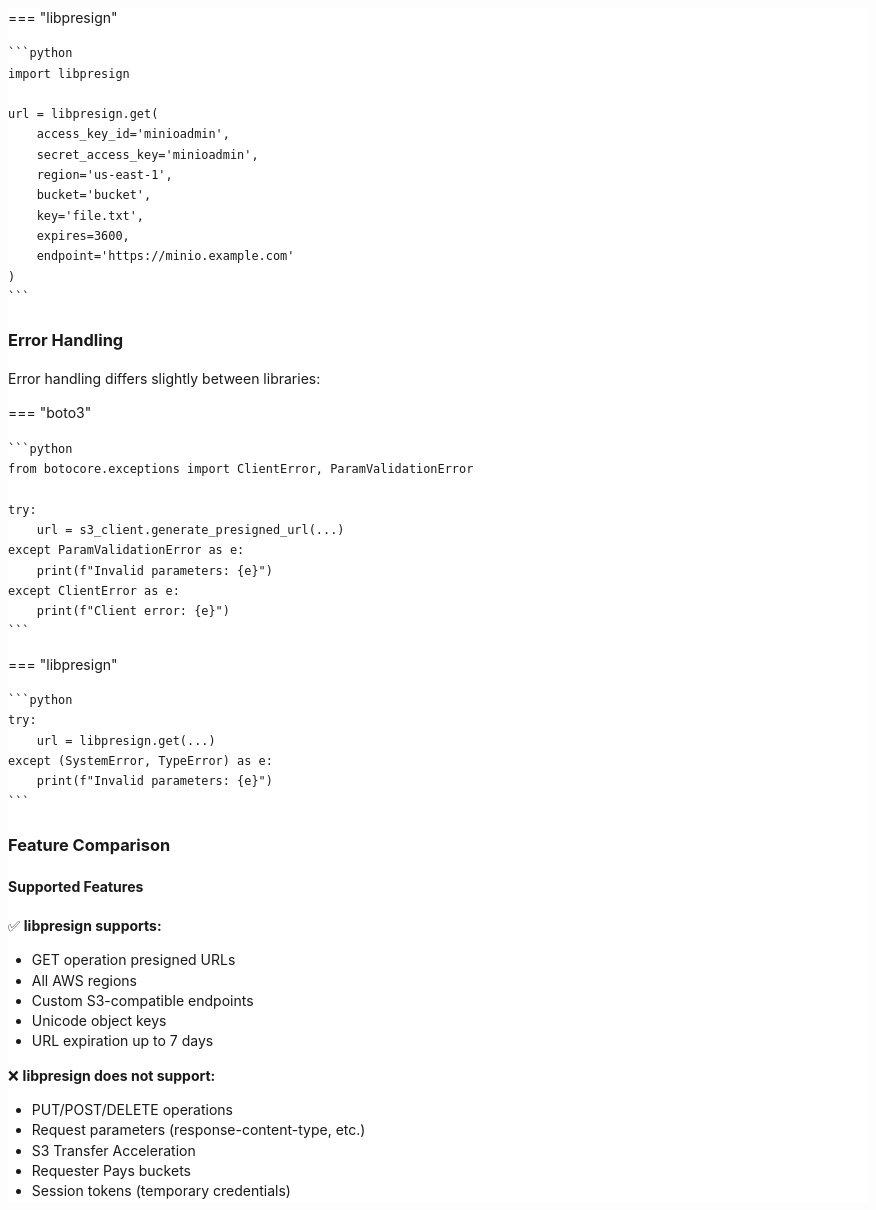 === "libpresign"

    ```python
    import libpresign
    
    url = libpresign.get(
        access_key_id='minioadmin',
        secret_access_key='minioadmin',
        region='us-east-1',
        bucket='bucket',
        key='file.txt',
        expires=3600,
        endpoint='https://minio.example.com'
    )
    ```

### Error Handling

Error handling differs slightly between libraries:

=== "boto3"

    ```python
    from botocore.exceptions import ClientError, ParamValidationError
    
    try:
        url = s3_client.generate_presigned_url(...)
    except ParamValidationError as e:
        print(f"Invalid parameters: {e}")
    except ClientError as e:
        print(f"Client error: {e}")
    ```

=== "libpresign"

    ```python
    try:
        url = libpresign.get(...)
    except (SystemError, TypeError) as e:
        print(f"Invalid parameters: {e}")
    ```

### Feature Comparison

#### Supported Features

✅ **libpresign supports:**
- GET operation presigned URLs
- All AWS regions
- Custom S3-compatible endpoints
- Unicode object keys
- URL expiration up to 7 days

❌ **libpresign does not support:**
- PUT/POST/DELETE operations
- Request parameters (response-content-type, etc.)
- S3 Transfer Acceleration
- Requester Pays buckets
- Session tokens (temporary credentials)
